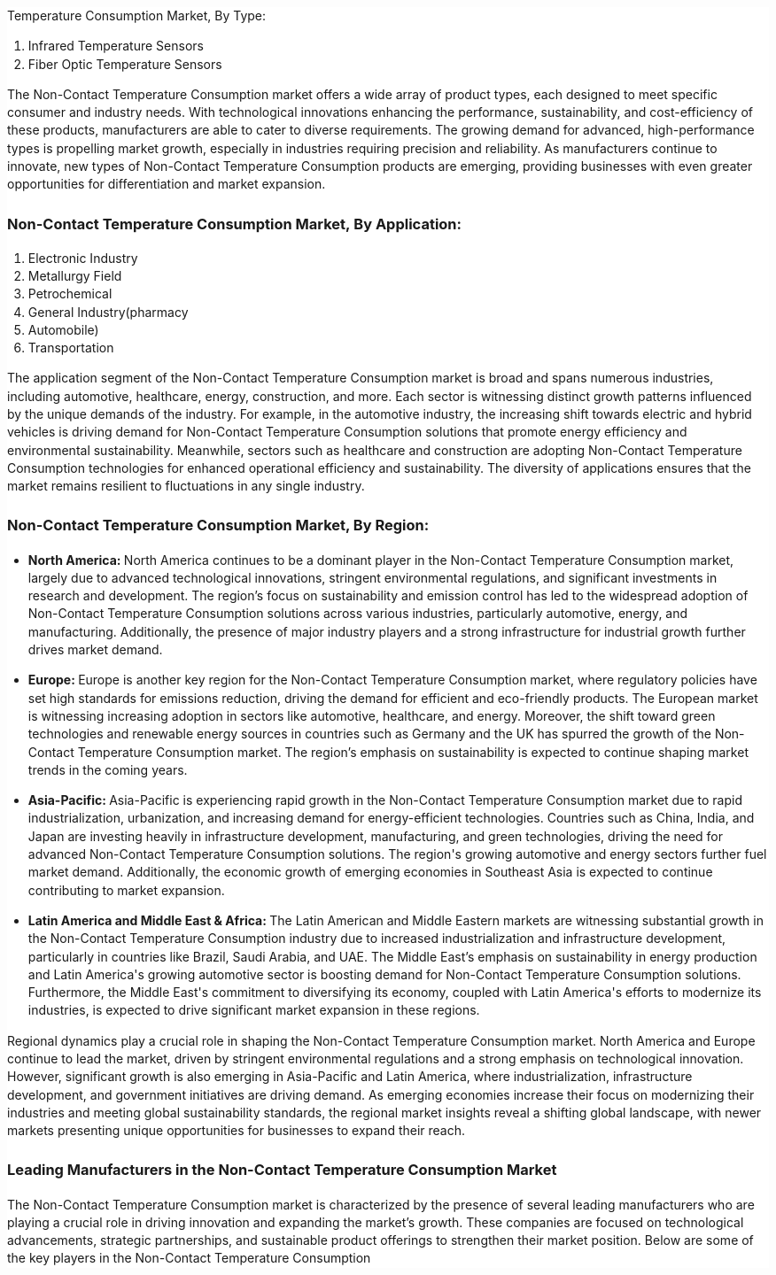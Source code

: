 Temperature Consumption Market, By Type:<br /></strong></h3><ol><li>Infrared Temperature Sensors<li> Fiber Optic Temperature Sensors</li></ol><p>The Non-Contact Temperature Consumption market offers a wide array of product types, each designed to meet specific consumer and industry needs. With technological innovations enhancing the performance, sustainability, and cost-efficiency of these products, manufacturers are able to cater to diverse requirements. The growing demand for advanced, high-performance types is propelling market growth, especially in industries requiring precision and reliability. As manufacturers continue to innovate, new types of Non-Contact Temperature Consumption products are emerging, providing businesses with even greater opportunities for differentiation and market expansion.</p><h3>Non-Contact Temperature Consumption Market,&nbsp;By Application:</h3><ol><li>Electronic Industry<li> Metallurgy Field<li> Petrochemical<li> General Industry(pharmacy<li> Automobile)<li> Transportation</li></ol><p>The application segment of the Non-Contact Temperature Consumption market is broad and spans numerous industries, including automotive, healthcare, energy, construction, and more. Each sector is witnessing distinct growth patterns influenced by the unique demands of the industry. For example, in the automotive industry, the increasing shift towards electric and hybrid vehicles is driving demand for Non-Contact Temperature Consumption solutions that promote energy efficiency and environmental sustainability. Meanwhile, sectors such as healthcare and construction are adopting Non-Contact Temperature Consumption technologies for enhanced operational efficiency and sustainability. The diversity of applications ensures that the market remains resilient to fluctuations in any single industry.</p><h3>Non-Contact Temperature Consumption Market, By Region:</h3><ul><li><p><strong>North America:&nbsp;</strong>North America continues to be a dominant player in the Non-Contact Temperature Consumption market, largely due to advanced technological innovations, stringent environmental regulations, and significant investments in research and development. The region&rsquo;s focus on sustainability and emission control has led to the widespread adoption of Non-Contact Temperature Consumption solutions across various industries, particularly automotive, energy, and manufacturing. Additionally, the presence of major industry players and a strong infrastructure for industrial growth further drives market demand.</p></li><li><p><strong><strong>Europe:&nbsp;</strong></strong>Europe is another key region for the Non-Contact Temperature Consumption market, where regulatory policies have set high standards for emissions reduction, driving the demand for efficient and eco-friendly products. The European market is witnessing increasing adoption in sectors like automotive, healthcare, and energy. Moreover, the shift toward green technologies and renewable energy sources in countries such as Germany and the UK has spurred the growth of the Non-Contact Temperature Consumption market. The region&rsquo;s emphasis on sustainability is expected to continue shaping market trends in the coming years.</p></li><li><p><strong><strong>Asia-Pacific:&nbsp;</strong></strong>Asia-Pacific is experiencing rapid growth in the Non-Contact Temperature Consumption market due to rapid industrialization, urbanization, and increasing demand for energy-efficient technologies. Countries such as China, India, and Japan are investing heavily in infrastructure development, manufacturing, and green technologies, driving the need for advanced Non-Contact Temperature Consumption solutions. The region's growing automotive and energy sectors further fuel market demand. Additionally, the economic growth of emerging economies in Southeast Asia is expected to continue contributing to market expansion.</p></li><li><p><strong><strong>Latin America and Middle East &amp; Africa:&nbsp;</strong></strong>The Latin American and Middle Eastern markets are witnessing substantial growth in the Non-Contact Temperature Consumption industry due to increased industrialization and infrastructure development, particularly in countries like Brazil, Saudi Arabia, and UAE. The Middle East&rsquo;s emphasis on sustainability in energy production and Latin America's growing automotive sector is boosting demand for Non-Contact Temperature Consumption solutions. Furthermore, the Middle East's commitment to diversifying its economy, coupled with Latin America's efforts to modernize its industries, is expected to drive significant market expansion in these regions.</p></li></ul><p>Regional dynamics play a crucial role in shaping the Non-Contact Temperature Consumption market. North America and Europe continue to lead the market, driven by stringent environmental regulations and a strong emphasis on technological innovation. However, significant growth is also emerging in Asia-Pacific and Latin America, where industrialization, infrastructure development, and government initiatives are driving demand. As emerging economies increase their focus on modernizing their industries and meeting global sustainability standards, the regional market insights reveal a shifting global landscape, with newer markets presenting unique opportunities for businesses to expand their reach.</p><h3><strong>Leading Manufacturers in the Non-Contact Temperature Consumption Market</strong></h3><p>The Non-Contact Temperature Consumption market is characterized by the presence of several leading manufacturers who are playing a crucial role in driving innovation and expanding the market&rsquo;s growth. These companies are focused on technological advancements, strategic partnerships, and sustainable product offerings to strengthen their market position. Below are some of the key players in the Non-Contact Temperature Consumption